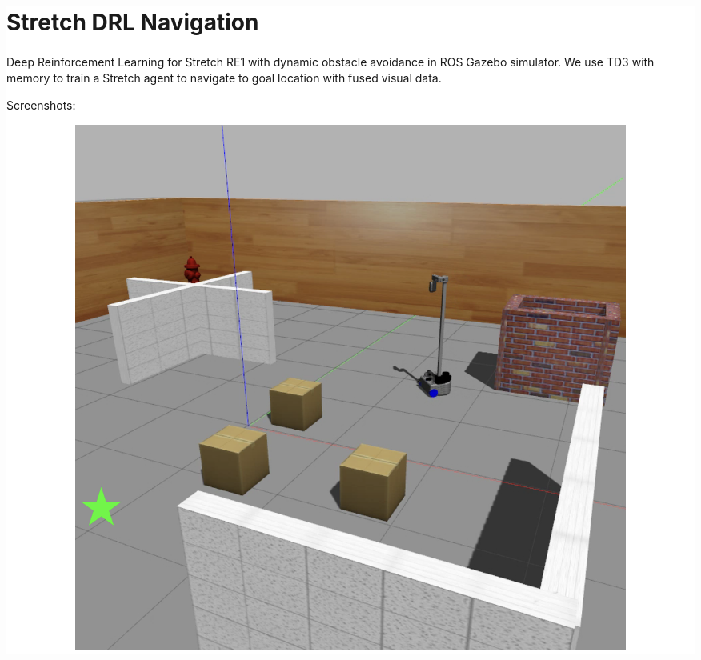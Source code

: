 # Stretch DRL Navigation


Deep Reinforcement Learning for Stretch RE1 with dynamic obstacle avoidance in ROS Gazebo simulator. We use TD3 with memory to train a Stretch agent to navigate to goal location with fused visual data.

Screenshots:
<p align="center">
    <img width=80% src="images/before.png">
</p>

